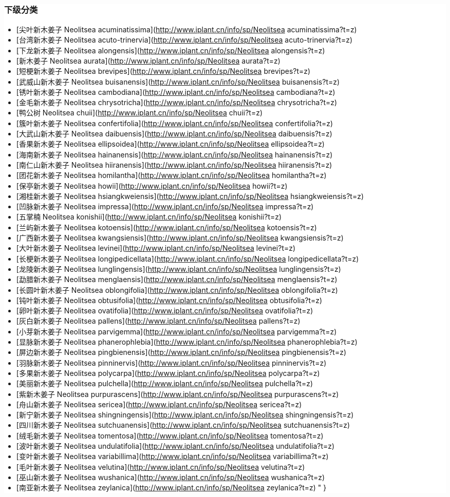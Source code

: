 ### 下级分类
* [尖叶新木姜子  Neolitsea acuminatissima](http://www.iplant.cn/info/sp/Neolitsea acuminatissima?t=z)
* [台湾新木姜子  Neolitsea acuto-trinervia](http://www.iplant.cn/info/sp/Neolitsea acuto-trinervia?t=z)
* [下龙新木姜子  Neolitsea alongensis](http://www.iplant.cn/info/sp/Neolitsea alongensis?t=z)
* [新木姜子  Neolitsea aurata](http://www.iplant.cn/info/sp/Neolitsea aurata?t=z)
* [短梗新木姜子  Neolitsea brevipes](http://www.iplant.cn/info/sp/Neolitsea brevipes?t=z)
* [武威山新木姜子  Neolitsea buisanensis](http://www.iplant.cn/info/sp/Neolitsea buisanensis?t=z)
* [锈叶新木姜子  Neolitsea cambodiana](http://www.iplant.cn/info/sp/Neolitsea cambodiana?t=z)
* [金毛新木姜子  Neolitsea chrysotricha](http://www.iplant.cn/info/sp/Neolitsea chrysotricha?t=z)
* [鸭公树  Neolitsea chuii](http://www.iplant.cn/info/sp/Neolitsea chuii?t=z)
* [簇叶新木姜子  Neolitsea confertifolia](http://www.iplant.cn/info/sp/Neolitsea confertifolia?t=z)
* [大武山新木姜子  Neolitsea daibuensis](http://www.iplant.cn/info/sp/Neolitsea daibuensis?t=z)
* [香果新木姜子  Neolitsea ellipsoidea](http://www.iplant.cn/info/sp/Neolitsea ellipsoidea?t=z)
* [海南新木姜子  Neolitsea hainanensis](http://www.iplant.cn/info/sp/Neolitsea hainanensis?t=z)
* [南仁山新木姜子  Neolitsea hiiranensis](http://www.iplant.cn/info/sp/Neolitsea hiiranensis?t=z)
* [团花新木姜子  Neolitsea homilantha](http://www.iplant.cn/info/sp/Neolitsea homilantha?t=z)
* [保亭新木姜子  Neolitsea howii](http://www.iplant.cn/info/sp/Neolitsea howii?t=z)
* [湘桂新木姜子  Neolitsea hsiangkweiensis](http://www.iplant.cn/info/sp/Neolitsea hsiangkweiensis?t=z)
* [凹脉新木姜子  Neolitsea impressa](http://www.iplant.cn/info/sp/Neolitsea impressa?t=z)
* [五掌楠  Neolitsea konishii](http://www.iplant.cn/info/sp/Neolitsea konishii?t=z)
* [兰屿新木姜子  Neolitsea kotoensis](http://www.iplant.cn/info/sp/Neolitsea kotoensis?t=z)
* [广西新木姜子  Neolitsea kwangsiensis](http://www.iplant.cn/info/sp/Neolitsea kwangsiensis?t=z)
* [大叶新木姜子  Neolitsea levinei](http://www.iplant.cn/info/sp/Neolitsea levinei?t=z)
* [长梗新木姜子  Neolitsea longipedicellata](http://www.iplant.cn/info/sp/Neolitsea longipedicellata?t=z)
* [龙陵新木姜子  Neolitsea lunglingensis](http://www.iplant.cn/info/sp/Neolitsea lunglingensis?t=z)
* [勐腊新木姜子  Neolitsea menglaensis](http://www.iplant.cn/info/sp/Neolitsea menglaensis?t=z)
* [长圆叶新木姜子  Neolitsea oblongifolia](http://www.iplant.cn/info/sp/Neolitsea oblongifolia?t=z)
* [钝叶新木姜子  Neolitsea obtusifolia](http://www.iplant.cn/info/sp/Neolitsea obtusifolia?t=z)
* [卵叶新木姜子  Neolitsea ovatifolia](http://www.iplant.cn/info/sp/Neolitsea ovatifolia?t=z)
* [灰白新木姜子  Neolitsea pallens](http://www.iplant.cn/info/sp/Neolitsea pallens?t=z)
* [小芽新木姜子  Neolitsea parvigemma](http://www.iplant.cn/info/sp/Neolitsea parvigemma?t=z)
* [显脉新木姜子  Neolitsea phanerophlebia](http://www.iplant.cn/info/sp/Neolitsea phanerophlebia?t=z)
* [屏边新木姜子  Neolitsea pingbienensis](http://www.iplant.cn/info/sp/Neolitsea pingbienensis?t=z)
* [羽脉新木姜子  Neolitsea pinninervis](http://www.iplant.cn/info/sp/Neolitsea pinninervis?t=z)
* [多果新木姜子  Neolitsea polycarpa](http://www.iplant.cn/info/sp/Neolitsea polycarpa?t=z)
* [美丽新木姜子  Neolitsea pulchella](http://www.iplant.cn/info/sp/Neolitsea pulchella?t=z)
* [紫新木姜子  Neolitsea purpurascens](http://www.iplant.cn/info/sp/Neolitsea purpurascens?t=z)
* [舟山新木姜子  Neolitsea sericea](http://www.iplant.cn/info/sp/Neolitsea sericea?t=z)
* [新宁新木姜子  Neolitsea shingningensis](http://www.iplant.cn/info/sp/Neolitsea shingningensis?t=z)
* [四川新木姜子  Neolitsea sutchuanensis](http://www.iplant.cn/info/sp/Neolitsea sutchuanensis?t=z)
* [绒毛新木姜子  Neolitsea tomentosa](http://www.iplant.cn/info/sp/Neolitsea tomentosa?t=z)
* [波叶新木姜子  Neolitsea undulatifolia](http://www.iplant.cn/info/sp/Neolitsea undulatifolia?t=z)
* [变叶新木姜子  Neolitsea variabillima](http://www.iplant.cn/info/sp/Neolitsea variabillima?t=z)
* [毛叶新木姜子  Neolitsea velutina](http://www.iplant.cn/info/sp/Neolitsea velutina?t=z)
* [巫山新木姜子  Neolitsea wushanica](http://www.iplant.cn/info/sp/Neolitsea wushanica?t=z)
* [南亚新木姜子  Neolitsea zeylanica](http://www.iplant.cn/info/sp/Neolitsea zeylanica?t=z)
"
}